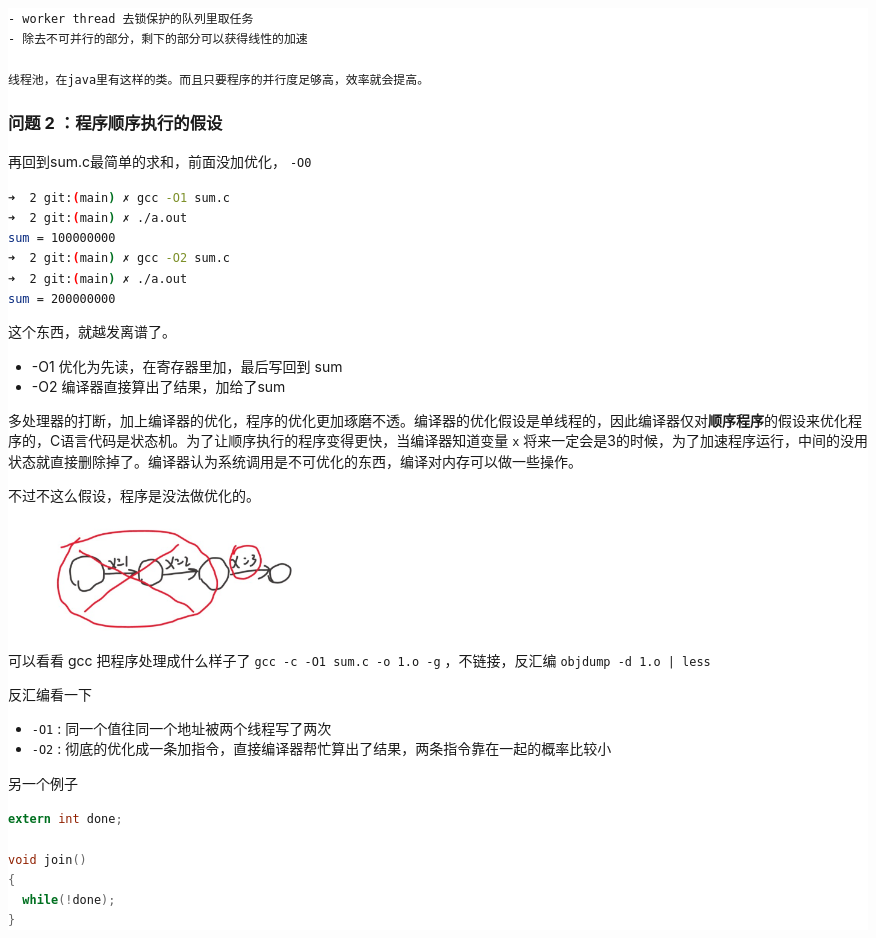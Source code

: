 ```note
- worker thread 去锁保护的队列里取任务
- 除去不可并行的部分，剩下的部分可以获得线性的加速

线程池，在java里有这样的类。而且只要程序的并行度足够高，效率就会提高。

```

### 问题 2 ：程序顺序执行的假设

再回到sum.c最简单的求和，前面没加优化， `-O0`

```bash
➜  2 git:(main) ✗ gcc -O1 sum.c 
➜  2 git:(main) ✗ ./a.out 
sum = 100000000
➜  2 git:(main) ✗ gcc -O2 sum.c
➜  2 git:(main) ✗ ./a.out      
sum = 200000000
```

这个东西，就越发离谱了。

- -O1 优化为先读，在寄存器里加，最后写回到 sum
- -O2 编译器直接算出了结果，加给了sum

多处理器的打断，加上编译器的优化，程序的优化更加琢磨不透。编译器的优化假设是单线程的，因此编译器仅对**顺序程序**的假设来优化程序的，C语言代码是状态机。为了让顺序执行的程序变得更快，当编译器知道变量 `x` 将来一定会是3的时候，为了加速程序运行，中间的没用状态就直接删除掉了。编译器认为系统调用是不可优化的东西，编译对内存可以做一些操作。

不过不这么假设，程序是没法做优化的。

<figure>
  <img src="./images/优化.png" width=250>
</figure>

可以看看 gcc 把程序处理成什么样子了 `gcc -c -O1 sum.c -o 1.o -g` ，不链接，反汇编 `objdump -d 1.o | less`

反汇编看一下 
- `-O1` : 同一个值往同一个地址被两个线程写了两次
- `-O2` : 彻底的优化成一条加指令，直接编译器帮忙算出了结果，两条指令靠在一起的概率比较小


另一个例子

```c
extern int done;

void join()
{
  while(!done);
}
```

